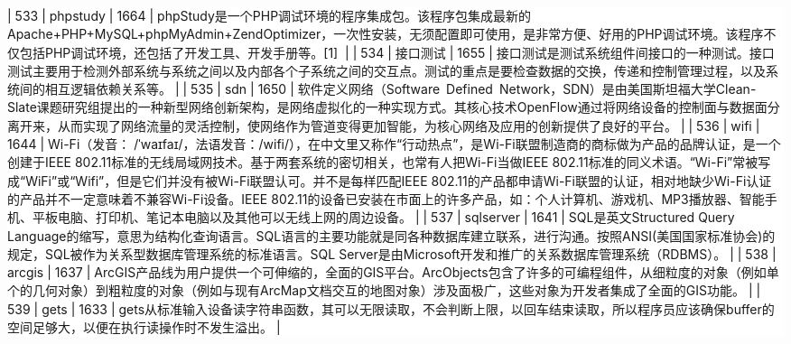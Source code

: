 | 533 | phpstudy                | 1664 | phpStudy是一个PHP调试环境的程序集成包。该程序包集成最新的Apache+PHP+MySQL+phpMyAdmin+ZendOptimizer，一次性安装，无须配置即可使用，是非常方便、好用的PHP调试环境。该程序不仅包括PHP调试环境，还包括了开发工具、开发手册等。[1]                                                                                                                                                                                                                                                                                                                                                                                                                                                                                                                                                                                                                              |
| 534 | 接口测试                    | 1655 | 接口测试是测试系统组件间接口的一种测试。接口测试主要用于检测外部系统与系统之间以及内部各个子系统之间的交互点。测试的重点是要检查数据的交换，传递和控制管理过程，以及系统间的相互逻辑依赖关系等。                                                                                                                                                                                                                                                                                                                                                                                                                                                                                                                                                                                                                                                                           |
| 535 | sdn                     | 1650 | 软件定义网络（Software Defined Network，SDN）是由美国斯坦福大学Clean-Slate课题研究组提出的一种新型网络创新架构，是网络虚拟化的一种实现方式。其核心技术OpenFlow通过将网络设备的控制面与数据面分离开来，从而实现了网络流量的灵活控制，使网络作为管道变得更加智能，为核心网络及应用的创新提供了良好的平台。                                                                                                                                                                                                                                                                                                                                                                                                                                                                                                                                                                                                |
| 536 | wifi                    | 1644 | Wi-Fi（发音： /ˈwaɪfaɪ/，法语发音：/wifi/），在中文里又称作“行动热点”，是Wi-Fi联盟制造商的商标做为产品的品牌认证，是一个创建于IEEE 802.11标准的无线局域网技术。基于两套系统的密切相关，也常有人把Wi-Fi当做IEEE 802.11标准的同义术语。“Wi-Fi”常被写成“WiFi”或“Wifi”，但是它们并没有被Wi-Fi联盟认可。并不是每样匹配IEEE 802.11的产品都申请Wi-Fi联盟的认证，相对地缺少Wi-Fi认证的产品并不一定意味着不兼容Wi-Fi设备。IEEE 802.11的设备已安装在市面上的许多产品，如：个人计算机、游戏机、MP3播放器、智能手机、平板电脑、打印机、笔记本电脑以及其他可以无线上网的周边设备。                                                                                                                                                                                                                                                                                                                                                                                                                             |
| 537 | sqlserver               | 1641 | SQL是英文Structured Query Language的缩写，意思为结构化查询语言。SQL语言的主要功能就是同各种数据库建立联系，进行沟通。按照ANSI(美国国家标准协会)的规定，SQL被作为关系型数据库管理系统的标准语言。SQL Server是由Microsoft开发和推广的关系数据库管理系统（RDBMS）。                                                                                                                                                                                                                                                                                                                                                                                                                                                                                                                                                                                                           |
| 538 | arcgis                  | 1637 | ArcGIS产品线为用户提供一个可伸缩的，全面的GIS平台。ArcObjects包含了许多的可编程组件，从细粒度的对象（例如单个的几何对象）到粗粒度的对象（例如与现有ArcMap文档交互的地图对象）涉及面极广，这些对象为开发者集成了全面的GIS功能。                                                                                                                                                                                                                                                                                                                                                                                                                                                                                                                                                                                                                                              |
| 539 | gets                    | 1633 | gets从标准输入设备读字符串函数，其可以无限读取，不会判断上限，以回车结束读取，所以程序员应该确保buffer的空间足够大，以便在执行读操作时不发生溢出。                                                                                                                                                                                                                                                                                                                                                                                                                                                                                                                                                                                                                                                                                             |